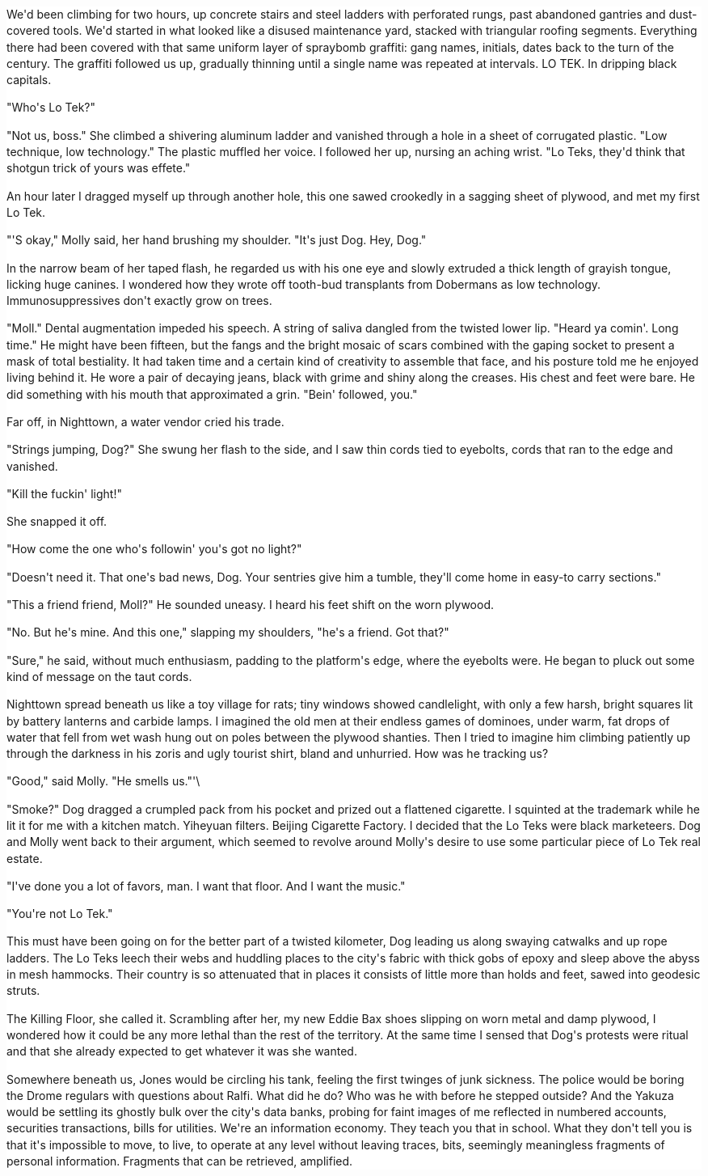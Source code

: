 <p>We'd been climbing for two hours, up concrete stairs and steel ladders with perforated rungs, past abandoned gantries and dust-covered tools. We'd started in what looked like a disused maintenance yard, stacked with triangular roofing segments. Everything there had been covered with that same uniform layer of spraybomb graffiti: gang names, initials, dates back to the turn of the century. The graffiti followed us up, gradually thinning until a single name was repeated at intervals. LO TEK. In dripping black capitals.</p>
<p>"Who's Lo Tek?"</p>
<p>"Not us, boss." She climbed a shivering aluminum ladder and vanished through a hole in a sheet of corrugated plastic. "Low technique, low technology." The plastic muffled her voice. I followed her up, nursing an aching wrist. "Lo Teks, they'd think that shotgun trick of yours was effete."</p>
<p>An hour later I dragged myself up through another hole, this one sawed crookedly in a sagging sheet of plywood, and met my first Lo Tek.</p>
<p>"'S okay," Molly said, her hand brushing my shoulder. "It's just Dog. Hey, Dog."</p>
<p>In the narrow beam of her taped flash, he regarded us with his one eye and slowly extruded a thick length of grayish tongue, licking huge canines. I wondered how they wrote off tooth-bud transplants from Dobermans as low technology. Immunosuppressives don't exactly grow on trees.</p>
<p>"Moll." Dental augmentation impeded his speech. A string of saliva dangled from the twisted lower lip. "Heard ya comin'. Long time." He might have been fifteen, but the fangs and the bright mosaic of scars combined with the gaping socket to present a mask of total bestiality. It had taken time and a certain kind of creativity to assemble that face, and his posture told me he enjoyed living behind it. He wore a pair of decaying jeans, black with grime and shiny along the creases. His chest and feet were bare. He did something with his mouth that approximated a grin. "Bein' followed, you."</p>
<p>Far off, in Nighttown, a water vendor cried his trade.</p>
<p>"Strings jumping, Dog?" She swung her flash to the side, and I saw thin cords tied to eyebolts, cords that ran to the edge and vanished.</p>
<p>"Kill the fuckin' light!"</p>
<p>She snapped it off.</p>
<p>"How come the one who's followin' you's got no light?"</p>
<p>"Doesn't need it. That one's bad news, Dog. Your sentries give him a tumble, they'll come home in easy-to carry sections."</p>
<p>"This a friend friend, Moll?" He sounded uneasy. I heard his feet shift on the worn plywood.</p>
<p>"No. But he's mine. And this one," slapping my shoulders, "he's a friend. Got that?"</p>
<p>"Sure," he said, without much enthusiasm, padding to the platform's edge, where the eyebolts were. He began to pluck out some kind of message on the taut cords.</p>
<p>Nighttown spread beneath us like a toy village for rats; tiny windows showed candlelight, with only a few harsh, bright squares lit by battery lanterns and carbide lamps. I imagined the old men at their endless games of dominoes, under warm, fat drops of water that fell from wet wash hung out on poles between the plywood shanties. Then I tried to imagine him climbing patiently up through the darkness in his zoris and ugly tourist shirt, bland and unhurried. How was he tracking us?</p>
<p>"Good," said Molly. "He smells us."'\</p>
<p>"Smoke?" Dog dragged a crumpled pack from his pocket and prized out a flattened cigarette. I squinted at the trademark while he lit it for me with a kitchen match. Yiheyuan filters. Beijing Cigarette Factory. I decided that the Lo Teks were black marketeers. Dog and Molly went back to their argument, which seemed to revolve around Molly's desire to use some particular piece of Lo Tek real estate.</p>
<p>"I've done you a lot of favors, man. I want that floor. And I want the music."</p>
<p>"You're not Lo Tek."</p>
<p>This must have been going on for the better part of a twisted kilometer, Dog leading us along swaying catwalks and up rope ladders. The Lo Teks leech their webs and huddling places to the city's fabric with thick gobs of epoxy and sleep above the abyss in mesh hammocks. Their country is so attenuated that in places it consists of little more than holds and feet, sawed into geodesic struts.</p>
<p>The Killing Floor, she called it. Scrambling after her, my new Eddie Bax shoes slipping on worn metal and damp plywood, I wondered how it could be any more lethal than the rest of the territory. At the same time I sensed that Dog's protests were ritual and that she already expected to get whatever it was she wanted.</p>
<p>Somewhere beneath us, Jones would be circling his tank, feeling the first twinges of junk sickness. The police would be boring the Drome regulars with questions about Ralfi. What did he do? Who was he with before he stepped outside? And the Yakuza would be settling its ghostly bulk over the city's data banks, probing for faint images of me reflected in numbered accounts, securities transactions, bills for utilities. We're an information economy. They teach you that in school. What they don't tell you is that it's impossible to move, to live, to operate at any level without leaving traces, bits, seemingly meaningless fragments of personal information. Fragments that can be retrieved, amplified.</p>
